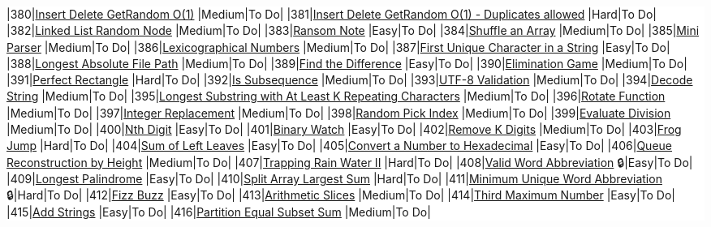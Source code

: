 |380|[Insert Delete GetRandom O(1)](https://leetcode.com/problems/insert-delete-getrandom-o1/description/) |Medium|To Do|
|381|[Insert Delete GetRandom O(1) - Duplicates allowed](https://leetcode.com/problems/insert-delete-getrandom-o1-duplicates-allowed/description/) |Hard|To Do|
|382|[Linked List Random Node](https://leetcode.com/problems/linked-list-random-node/description/) |Medium|To Do|
|383|[Ransom Note](https://leetcode.com/problems/ransom-note/description/) |Easy|To Do|
|384|[Shuffle an Array](https://leetcode.com/problems/shuffle-an-array/description/) |Medium|To Do|
|385|[Mini Parser](https://leetcode.com/problems/mini-parser/description/) |Medium|To Do|
|386|[Lexicographical Numbers](https://leetcode.com/problems/lexicographical-numbers/description/) |Medium|To Do|
|387|[First Unique Character in a String](https://leetcode.com/problems/first-unique-character-in-a-string/description/) |Easy|To Do|
|388|[Longest Absolute File Path](https://leetcode.com/problems/longest-absolute-file-path/description/) |Medium|To Do|
|389|[Find the Difference](https://leetcode.com/problems/find-the-difference/description/) |Easy|To Do|
|390|[Elimination Game](https://leetcode.com/problems/elimination-game/description/) |Medium|To Do|
|391|[Perfect Rectangle](https://leetcode.com/problems/perfect-rectangle/description/) |Hard|To Do|
|392|[Is Subsequence](https://leetcode.com/problems/is-subsequence/description/) |Medium|To Do|
|393|[UTF-8 Validation](https://leetcode.com/problems/utf-8-validation/description/) |Medium|To Do|
|394|[Decode String](https://leetcode.com/problems/decode-string/description/) |Medium|To Do|
|395|[Longest Substring with At Least K Repeating Characters](https://leetcode.com/problems/longest-substring-with-at-least-k-repeating-characters/description/) |Medium|To Do|
|396|[Rotate Function](https://leetcode.com/problems/rotate-function/description/) |Medium|To Do|
|397|[Integer Replacement](https://leetcode.com/problems/integer-replacement/description/) |Medium|To Do|
|398|[Random Pick Index](https://leetcode.com/problems/random-pick-index/description/) |Medium|To Do|
|399|[Evaluate Division](https://leetcode.com/problems/evaluate-division/description/) |Medium|To Do|
|400|[Nth Digit](https://leetcode.com/problems/nth-digit/description/) |Easy|To Do|
|401|[Binary Watch](https://leetcode.com/problems/binary-watch/description/) |Easy|To Do|
|402|[Remove K Digits](https://leetcode.com/problems/remove-k-digits/description/) |Medium|To Do|
|403|[Frog Jump](https://leetcode.com/problems/frog-jump/description/) |Hard|To Do|
|404|[Sum of Left Leaves](https://leetcode.com/problems/sum-of-left-leaves/description/) |Easy|To Do|
|405|[Convert a Number to Hexadecimal](https://leetcode.com/problems/convert-a-number-to-hexadecimal/description/) |Easy|To Do|
|406|[Queue Reconstruction by Height](https://leetcode.com/problems/queue-reconstruction-by-height/description/) |Medium|To Do|
|407|[Trapping Rain Water II](https://leetcode.com/problems/trapping-rain-water-ii/description/) |Hard|To Do|
|408|[Valid Word Abbreviation](https://leetcode.com/problems/valid-word-abbreviation/description/) :lock:|Easy|To Do|
|409|[Longest Palindrome](https://leetcode.com/problems/longest-palindrome/description/) |Easy|To Do|
|410|[Split Array Largest Sum](https://leetcode.com/problems/split-array-largest-sum/description/) |Hard|To Do|
|411|[Minimum Unique Word Abbreviation](https://leetcode.com/problems/minimum-unique-word-abbreviation/description/) :lock:|Hard|To Do|
|412|[Fizz Buzz](https://leetcode.com/problems/fizz-buzz/description/) |Easy|To Do|
|413|[Arithmetic Slices](https://leetcode.com/problems/arithmetic-slices/description/) |Medium|To Do|
|414|[Third Maximum Number](https://leetcode.com/problems/third-maximum-number/description/) |Easy|To Do|
|415|[Add Strings](https://leetcode.com/problems/add-strings/description/) |Easy|To Do|
|416|[Partition Equal Subset Sum](https://leetcode.com/problems/partition-equal-subset-sum/description/) |Medium|To Do|